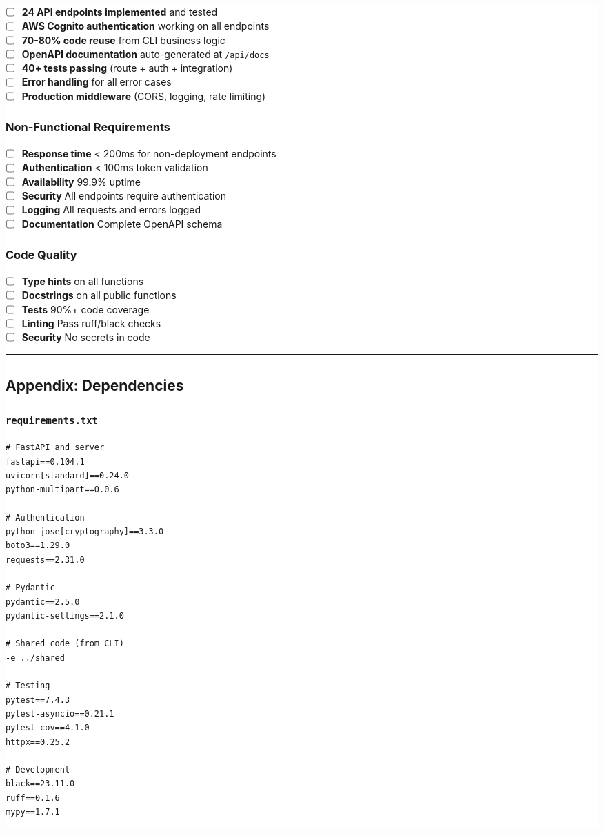 - [ ] **24 API endpoints implemented** and tested
- [ ] **AWS Cognito authentication** working on all endpoints
- [ ] **70-80% code reuse** from CLI business logic
- [ ] **OpenAPI documentation** auto-generated at `/api/docs`
- [ ] **40+ tests passing** (route + auth + integration)
- [ ] **Error handling** for all error cases
- [ ] **Production middleware** (CORS, logging, rate limiting)

### Non-Functional Requirements

- [ ] **Response time** < 200ms for non-deployment endpoints
- [ ] **Authentication** < 100ms token validation
- [ ] **Availability** 99.9% uptime
- [ ] **Security** All endpoints require authentication
- [ ] **Logging** All requests and errors logged
- [ ] **Documentation** Complete OpenAPI schema

### Code Quality

- [ ] **Type hints** on all functions
- [ ] **Docstrings** on all public functions
- [ ] **Tests** 90%+ code coverage
- [ ] **Linting** Pass ruff/black checks
- [ ] **Security** No secrets in code

---

## Appendix: Dependencies

### `requirements.txt`

```txt
# FastAPI and server
fastapi==0.104.1
uvicorn[standard]==0.24.0
python-multipart==0.0.6

# Authentication
python-jose[cryptography]==3.3.0
boto3==1.29.0
requests==2.31.0

# Pydantic
pydantic==2.5.0
pydantic-settings==2.1.0

# Shared code (from CLI)
-e ../shared

# Testing
pytest==7.4.3
pytest-asyncio==0.21.1
pytest-cov==4.1.0
httpx==0.25.2

# Development
black==23.11.0
ruff==0.1.6
mypy==1.7.1
```

---